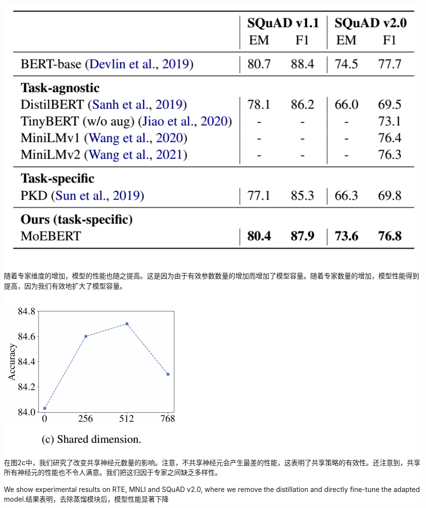 ![](t2.png)

随着专家维度的增加，模型的性能也随之提高。这是因为由于有效参数数量的增加而增加了模型容量。随着专家数量的增加，模型性能得到提高，因为我们有效地扩大了模型容量。

![](shard.png)

在图2c中，我们研究了改变共享神经元数量的影响。注意，不共享神经元会产生最差的性能，这表明了共享策略的有效性。还注意到，共享所有神经元的性能也不令人满意。我们把这归因于专家之间缺乏多样性。

We show experimental results on RTE, MNLI and
SQuAD v2.0, where we remove the distillation and
directly fine-tune the adapted model.结果表明，去除蒸馏模块后，模型性能显著下降
